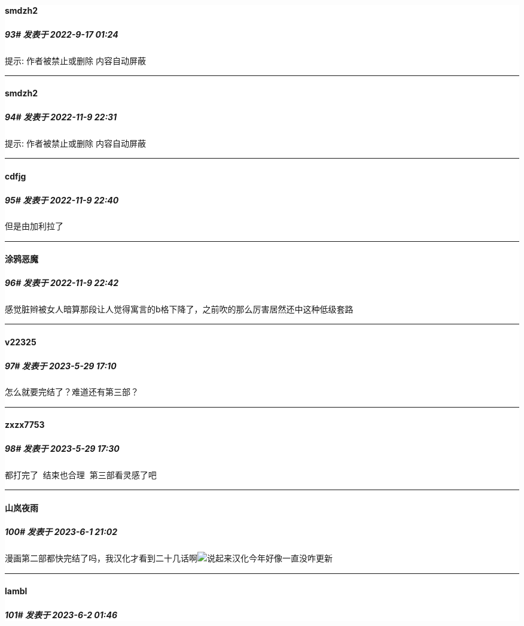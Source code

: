 ####  smdzh2  
##### 93#       发表于 2022-9-17 01:24

提示: 作者被禁止或删除 内容自动屏蔽

*****

####  smdzh2  
##### 94#       发表于 2022-11-9 22:31

提示: 作者被禁止或删除 内容自动屏蔽

*****

####  cdfjg  
##### 95#       发表于 2022-11-9 22:40

但是由加利拉了

*****

####  涂鸦恶魔  
##### 96#       发表于 2022-11-9 22:42

感觉脏辫被女人暗算那段让人觉得寓言的b格下降了，之前吹的那么厉害居然还中这种低级套路

*****

####  v22325  
##### 97#       发表于 2023-5-29 17:10

怎么就要完结了？难道还有第三部？


*****

####  zxzx7753  
##### 98#       发表于 2023-5-29 17:30

都打完了  结束也合理  第三部看灵感了吧

*****

####  山岚夜雨  
##### 100#       发表于 2023-6-1 21:02

漫画第二部都快完结了吗，我汉化才看到二十几话啊<img src="https://static.saraba1st.com/image/smiley/face2017/022.png" referrerpolicy="no-referrer">说起来汉化今年好像一直没咋更新


*****

####  lambl  
##### 101#       发表于 2023-6-2 01:46
